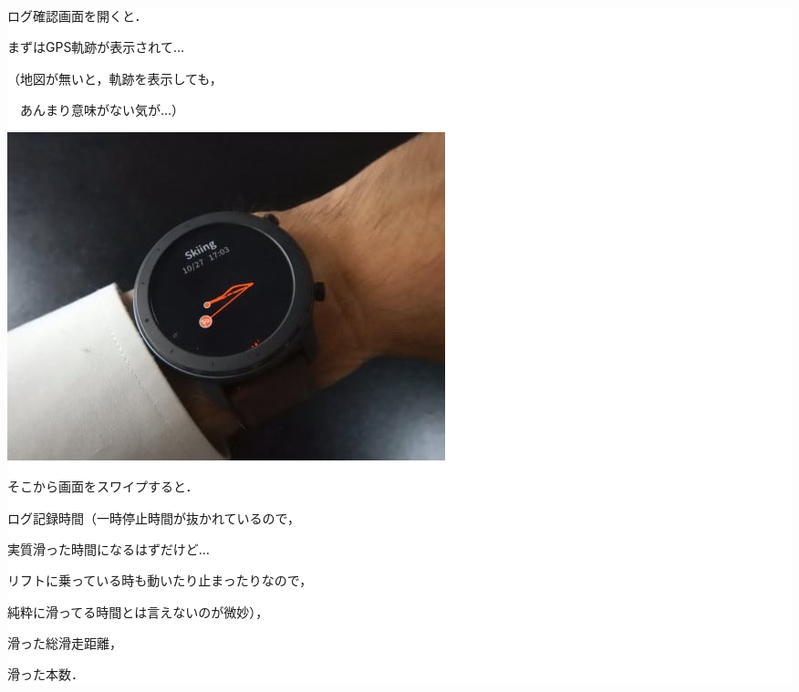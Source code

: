 






ログ確認画面を開くと．


まずはGPS軌跡が表示されて…


（地図が無いと，軌跡を表示しても，


　あんまり意味がない気が…）




![024d5c995ef6751c45282653da9e35a6.jpg](images/024d5c995ef6751c45282653da9e35a6.jpg)




そこから画面をスワイプすると．


ログ記録時間（一時停止時間が抜かれているので，


実質滑った時間になるはずだけど…


リフトに乗っている時も動いたり止まったりなので，


純粋に滑ってる時間とは言えないのが微妙），


滑った総滑走距離，


滑った本数．



